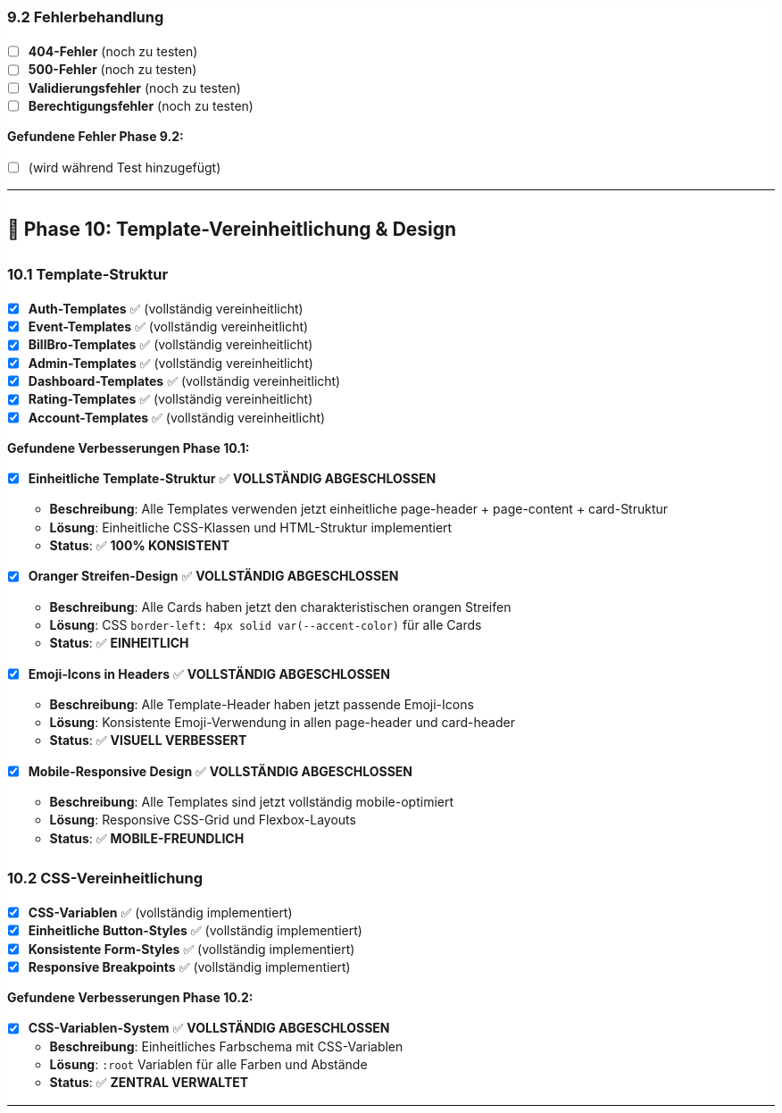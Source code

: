 ### 9.2 Fehlerbehandlung
- [ ] **404-Fehler** (noch zu testen)
- [ ] **500-Fehler** (noch zu testen)
- [ ] **Validierungsfehler** (noch zu testen)
- [ ] **Berechtigungsfehler** (noch zu testen)

**Gefundene Fehler Phase 9.2:**
- [ ] (wird während Test hinzugefügt)

---

## 🎨 Phase 10: Template-Vereinheitlichung & Design

### 10.1 Template-Struktur
- [x] **Auth-Templates** ✅ (vollständig vereinheitlicht)
- [x] **Event-Templates** ✅ (vollständig vereinheitlicht)
- [x] **BillBro-Templates** ✅ (vollständig vereinheitlicht)
- [x] **Admin-Templates** ✅ (vollständig vereinheitlicht)
- [x] **Dashboard-Templates** ✅ (vollständig vereinheitlicht)
- [x] **Rating-Templates** ✅ (vollständig vereinheitlicht)
- [x] **Account-Templates** ✅ (vollständig vereinheitlicht)

**Gefundene Verbesserungen Phase 10.1:**
- [x] **Einheitliche Template-Struktur** ✅ **VOLLSTÄNDIG ABGESCHLOSSEN**
  - **Beschreibung**: Alle Templates verwenden jetzt einheitliche page-header + page-content + card-Struktur
  - **Lösung**: Einheitliche CSS-Klassen und HTML-Struktur implementiert
  - **Status**: ✅ **100% KONSISTENT**

- [x] **Oranger Streifen-Design** ✅ **VOLLSTÄNDIG ABGESCHLOSSEN**
  - **Beschreibung**: Alle Cards haben jetzt den charakteristischen orangen Streifen
  - **Lösung**: CSS `border-left: 4px solid var(--accent-color)` für alle Cards
  - **Status**: ✅ **EINHEITLICH**

- [x] **Emoji-Icons in Headers** ✅ **VOLLSTÄNDIG ABGESCHLOSSEN**
  - **Beschreibung**: Alle Template-Header haben jetzt passende Emoji-Icons
  - **Lösung**: Konsistente Emoji-Verwendung in allen page-header und card-header
  - **Status**: ✅ **VISUELL VERBESSERT**

- [x] **Mobile-Responsive Design** ✅ **VOLLSTÄNDIG ABGESCHLOSSEN**
  - **Beschreibung**: Alle Templates sind jetzt vollständig mobile-optimiert
  - **Lösung**: Responsive CSS-Grid und Flexbox-Layouts
  - **Status**: ✅ **MOBILE-FREUNDLICH**

### 10.2 CSS-Vereinheitlichung
- [x] **CSS-Variablen** ✅ (vollständig implementiert)
- [x] **Einheitliche Button-Styles** ✅ (vollständig implementiert)
- [x] **Konsistente Form-Styles** ✅ (vollständig implementiert)
- [x] **Responsive Breakpoints** ✅ (vollständig implementiert)

**Gefundene Verbesserungen Phase 10.2:**
- [x] **CSS-Variablen-System** ✅ **VOLLSTÄNDIG ABGESCHLOSSEN**
  - **Beschreibung**: Einheitliches Farbschema mit CSS-Variablen
  - **Lösung**: `:root` Variablen für alle Farben und Abstände
  - **Status**: ✅ **ZENTRAL VERWALTET**

---